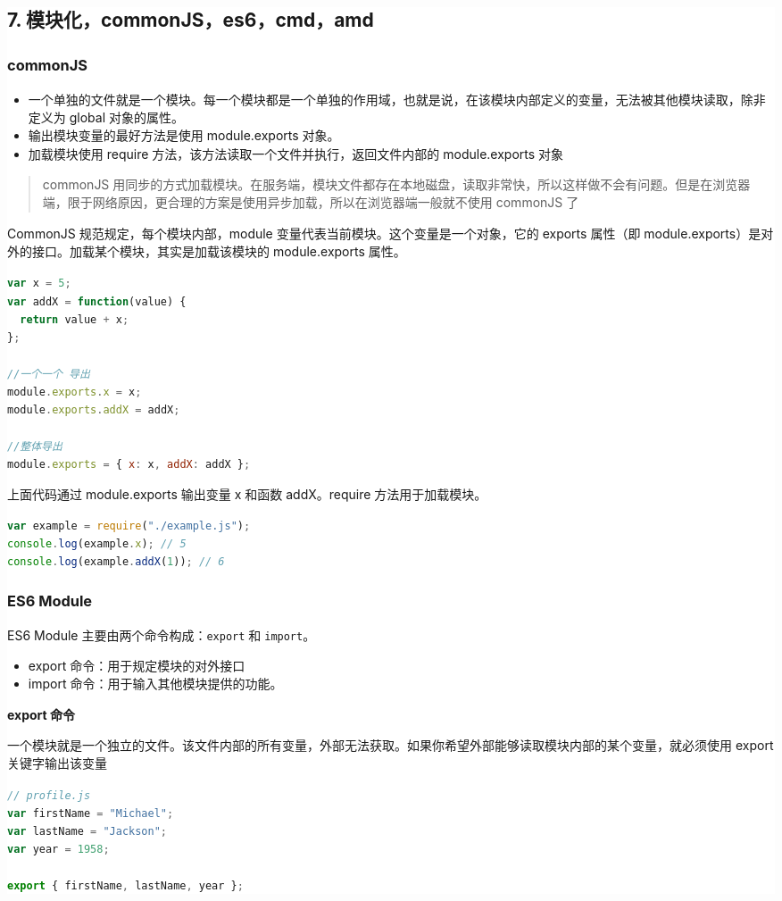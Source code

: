 ## 7. 模块化，commonJS，es6，cmd，amd

### commonJS

- 一个单独的文件就是一个模块。每一个模块都是一个单独的作用域，也就是说，在该模块内部定义的变量，无法被其他模块读取，除非定义为 global 对象的属性。
- 输出模块变量的最好方法是使用 module.exports 对象。
- 加载模块使用 require 方法，该方法读取一个文件并执行，返回文件内部的 module.exports 对象

> commonJS 用同步的方式加载模块。在服务端，模块文件都存在本地磁盘，读取非常快，所以这样做不会有问题。但是在浏览器端，限于网络原因，更合理的方案是使用异步加载，所以在浏览器端一般就不使用 commonJS 了

CommonJS 规范规定，每个模块内部，module 变量代表当前模块。这个变量是一个对象，它的 exports 属性（即 module.exports）是对外的接口。加载某个模块，其实是加载该模块的 module.exports 属性。

```js
var x = 5;
var addX = function(value) {
  return value + x;
};

//一个一个 导出
module.exports.x = x;
module.exports.addX = addX;

//整体导出
module.exports = { x: x, addX: addX };
```

上面代码通过 module.exports 输出变量 x 和函数 addX。require 方法用于加载模块。

```js
var example = require("./example.js");
console.log(example.x); // 5
console.log(example.addX(1)); // 6
```

### ES6 Module

ES6 Module 主要由两个命令构成：`export` 和 `import`。

- export 命令：用于规定模块的对外接口
- import 命令：用于输入其他模块提供的功能。

**export 命令**

一个模块就是一个独立的文件。该文件内部的所有变量，外部无法获取。如果你希望外部能够读取模块内部的某个变量，就必须使用 export 关键字输出该变量

```js
// profile.js
var firstName = "Michael";
var lastName = "Jackson";
var year = 1958;

export { firstName, lastName, year };
```
